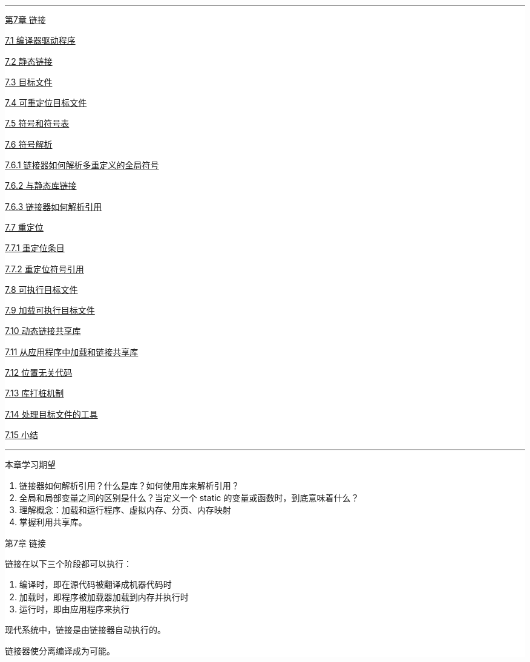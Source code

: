 ***

[第7章 链接](#3948-1578662021442)

[7.1 编译器驱动程序](#8926-1578662021442)

[7.2 静态链接](#6439-1578662021442)

[7.3 目标文件](#4565-1578662021442)

[7.4 可重定位目标文件](#4993-1578662021442)

[7.5 符号和符号表](#2082-1578662021442)

[7.6 符号解析](#8335-1578662021442)

[7.6.1 链接器如何解析多重定义的全局符号](#4464-1578728385835)

[7.6.2 与静态库链接](#5296-1578734719462)

[7.6.3 链接器如何解析引用](#5775-1578735274060)

[7.7 重定位](#7497-1578662021442)

[7.7.1 重定位条目](#6079-1578662021442)

[7.7.2 重定位符号引用](#4585-1578750775173)

[7.8 可执行目标文件](#4320-1578662021442)

[7.9 加载可执行目标文件](#7197-1578662021442)

[7.10 动态链接共享库](#8230-1605790308777)

[7.11 从应用程序中加载和链接共享库](#8850-1615469247908)

[7.12 位置无关代码](#5783-1578662021442)

[7.13 库打桩机制](#6361-1578662021442)

[7.14 处理目标文件的工具](#7733-1578662021442)

[7.15 小结](#4764-1578662021442)

***

本章学习期望

1.  链接器如何解析引用？什么是库？如何使用库来解析引用？
2.  全局和局部变量之间的区别是什么？当定义一个 static 的变量或函数时，到底意味着什么？
3.  理解概念：加载和运行程序、虚拟内存、分页、内存映射
4.  掌握利用共享库。

第7章 链接

链接在以下三个阶段都可以执行：

1.  编译时，即在源代码被翻译成机器代码时
2.  加载时，即程序被加载器加载到内存并执行时
3.  运行时，即由应用程序来执行

现代系统中，链接是由链接器自动执行的。

链接器使分离编译成为可能。
